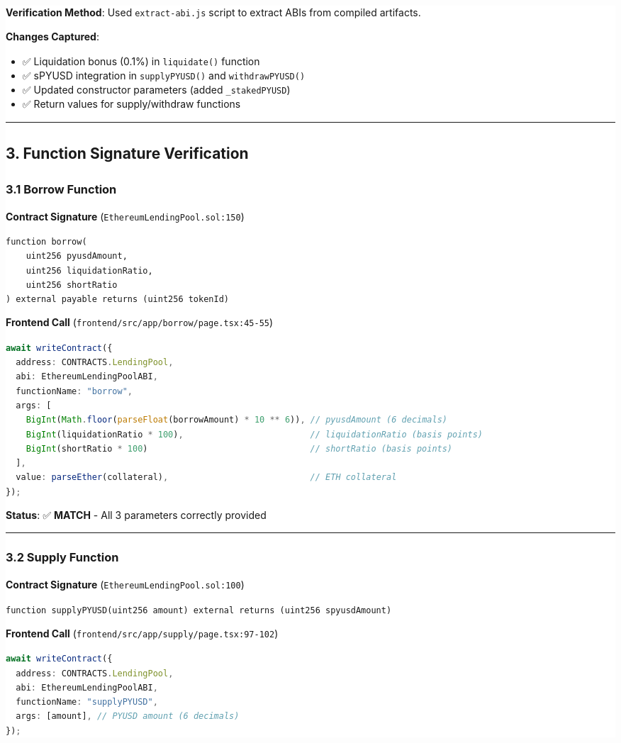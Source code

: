 **Verification Method**: Used `extract-abi.js` script to extract ABIs from compiled artifacts.

**Changes Captured**:
- ✅ Liquidation bonus (0.1%) in `liquidate()` function
- ✅ sPYUSD integration in `supplyPYUSD()` and `withdrawPYUSD()`
- ✅ Updated constructor parameters (added `_stakedPYUSD`)
- ✅ Return values for supply/withdraw functions

---

## 3. Function Signature Verification

### 3.1 Borrow Function

**Contract Signature** (`EthereumLendingPool.sol:150`)
```solidity
function borrow(
    uint256 pyusdAmount,
    uint256 liquidationRatio,
    uint256 shortRatio
) external payable returns (uint256 tokenId)
```

**Frontend Call** (`frontend/src/app/borrow/page.tsx:45-55`)
```typescript
await writeContract({
  address: CONTRACTS.LendingPool,
  abi: EthereumLendingPoolABI,
  functionName: "borrow",
  args: [
    BigInt(Math.floor(parseFloat(borrowAmount) * 10 ** 6)), // pyusdAmount (6 decimals)
    BigInt(liquidationRatio * 100),                         // liquidationRatio (basis points)
    BigInt(shortRatio * 100)                                // shortRatio (basis points)
  ],
  value: parseEther(collateral),                            // ETH collateral
});
```

**Status**: ✅ **MATCH** - All 3 parameters correctly provided

---

### 3.2 Supply Function

**Contract Signature** (`EthereumLendingPool.sol:100`)
```solidity
function supplyPYUSD(uint256 amount) external returns (uint256 spyusdAmount)
```

**Frontend Call** (`frontend/src/app/supply/page.tsx:97-102`)
```typescript
await writeContract({
  address: CONTRACTS.LendingPool,
  abi: EthereumLendingPoolABI,
  functionName: "supplyPYUSD",
  args: [amount], // PYUSD amount (6 decimals)
});
```
